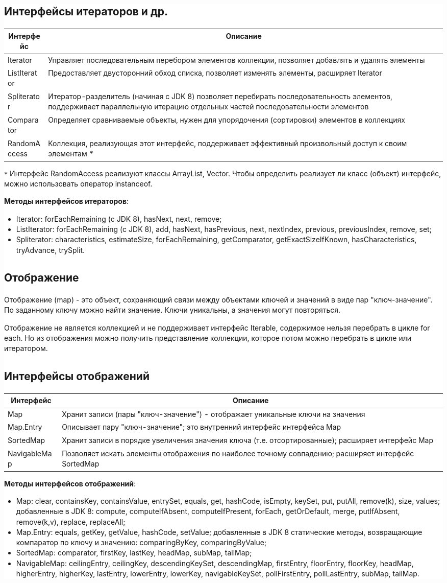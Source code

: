 ## Интерфейсы итераторов и др.

| Интерфейс    | Описание                                                                                              |
| ------------ | ----------------------------------------------------------------------------------------------------- |
| Iterator     | Управляет последовательным перебором элементов коллекции, позволяет добавлять и удалять элементы      |
| ListIterator | Предоставляет двусторонний обход списка, позволяет изменять элементы, расширяет Iterator              |
| Spliterator  | Итератор-разделитель (начиная с JDK 8) позволяет перебирать последовательность элементов, поддерживает параллельную итерацию отдельных частей последовательности элементов |
| Comparator   | Определяет сравниваемые объекты, нужен для упорядочения (сортировки) элементов в коллекциях           |
| RandomAccess | Коллекция, реализующая этот интерфейс, поддерживает эффективный произвольный доступ к своим элементам * |

`*` Интерфейс RandomAccess реализуют классы ArrayList, Vector.
Чтобы определить реализует ли класс (объект) интерфейс, можно использовать оператор instanceof.


**Методы интерфейсов итераторов**:
* Iterator: forEachRemaining (с JDK 8), hasNext, next, remove;
* ListIterator: forEachRemaining (с JDK 8), add, hasNext, hasPrevious, next, nextIndex, previous, previousIndex, remove, set;
* Spliterator: characteristics, estimateSize, forEachRemaining, getComparator, getExactSizeIfKnown, hasCharacteristics,
  tryAdvance, trySplit.

## Отображение

Отображение (map) - это объект, сохраняющий связи между объектами ключей и значений в виде пар "ключ-значение".
По заданному ключу можно найти значение. Ключи уникальны, а значения могут повторяться.

Отображение не является коллекцией и не поддерживает интерфейс Iterable, содержимое нельзя перебрать в цикле for each.
Но из отображения можно получить представление коллекции, которое потом можно перебрать в цикле или итератором.

## Интерфейсы отображений

| Интерфейс    | Описание                                                                                              |
| ------------ | ----------------------------------------------------------------------------------------------------- |
| Map          | Хранит записи (пары "ключ-значение") - отображает уникальные ключи на значения                        |
| Map.Entry    | Описывает пару "ключ-значение"; это внутренний интерфейс интерфейса Map                               |
| SortedMap    | Хранит записи в порядке увеличения значения ключа (т.е. отсортированные); расширяет интерфейс Map     |
| NavigableMap | Позволяет искать элементы отображения по наиболее точному совпадению; расширяет интерфейс SortedMap   |

**Методы интерфейсов отображений**:
* Map: clear, containsKey, containsValue, entrySet, equals, get, hashCode, isEmpty, keySet, put, putAll, remove(k),
  size, values; добавленные в JDK 8: compute, computeIfAbsent, computeIfPresent, forEach, getOrDefault, merge,
  putIfAbsent, remove(k,v), replace, replaceAll;
* Map.Entry: equals, getKey, getValue, hashCode, setValue;
  добавленные в JDK 8 статические методы, возвращающие компаратор по ключу и значению: comparingByKey, comparingByValue;
* SortedMap: comparator, firstKey, lastKey, headMap, subMap, tailMap;
* NavigableMap: ceilingEntry, ceilingKey, descendingKeySet, descendingMap, firstEntry, floorEntry, floorKey, headMap,
  higherEntry, higherKey, lastEntry, lowerEntry, lowerKey, navigableKeySet, pollFirstEntry, pollLastEntry, subMap, tailMap.
